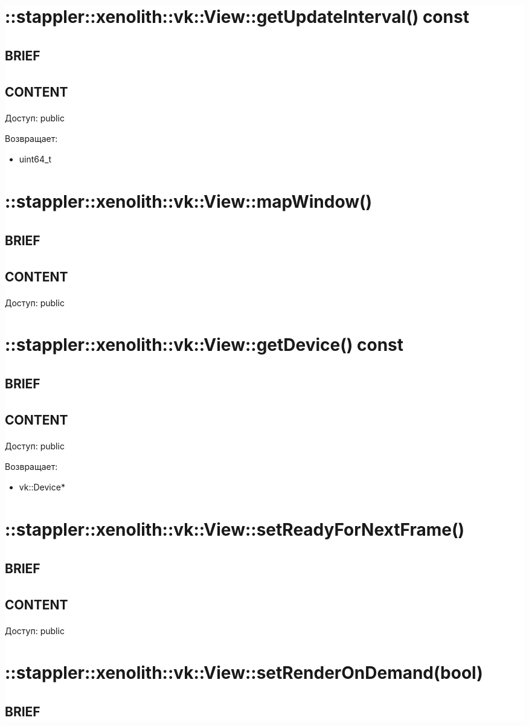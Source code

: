 
# ::stappler::xenolith::vk::View::getUpdateInterval() const

## BRIEF

## CONTENT

Доступ: public

Возвращает:
* uint64_t

# ::stappler::xenolith::vk::View::mapWindow()

## BRIEF

## CONTENT

Доступ: public


# ::stappler::xenolith::vk::View::getDevice() const

## BRIEF

## CONTENT

Доступ: public

Возвращает:
* vk::Device*

# ::stappler::xenolith::vk::View::setReadyForNextFrame()

## BRIEF

## CONTENT

Доступ: public


# ::stappler::xenolith::vk::View::setRenderOnDemand(bool)

## BRIEF
